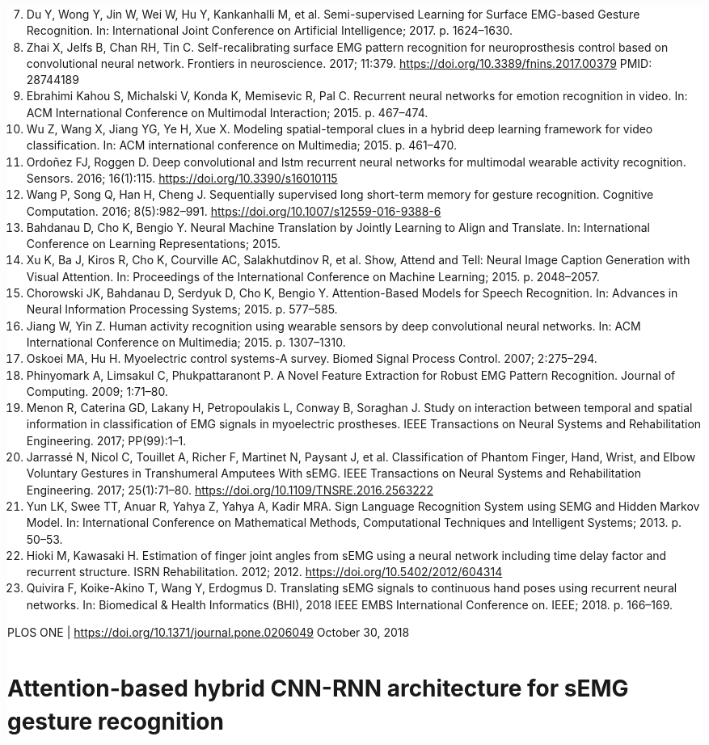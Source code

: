 7. Du Y, Wong Y, Jin W, Wei W, Hu Y, Kankanhalli M, et al. Semi-supervised Learning for Surface EMG-based Gesture Recognition. In: International Joint Conference on Artificial Intelligence; 2017. p. 1624–1630.
8. Zhai X, Jelfs B, Chan RH, Tin C. Self-recalibrating surface EMG pattern recognition for neuroprosthesis control based on convolutional neural network. Frontiers in neuroscience. 2017; 11:379. https://doi.org/10.3389/fnins.2017.00379 PMID: 28744189
9. Ebrahimi Kahou S, Michalski V, Konda K, Memisevic R, Pal C. Recurrent neural networks for emotion recognition in video. In: ACM International Conference on Multimodal Interaction; 2015. p. 467–474.
10. Wu Z, Wang X, Jiang YG, Ye H, Xue X. Modeling spatial-temporal clues in a hybrid deep learning framework for video classification. In: ACM international conference on Multimedia; 2015. p. 461–470.
11. Ordoñez FJ, Roggen D. Deep convolutional and lstm recurrent neural networks for multimodal wearable activity recognition. Sensors. 2016; 16(1):115. https://doi.org/10.3390/s16010115
12. Wang P, Song Q, Han H, Cheng J. Sequentially supervised long short-term memory for gesture recognition. Cognitive Computation. 2016; 8(5):982–991. https://doi.org/10.1007/s12559-016-9388-6
13. Bahdanau D, Cho K, Bengio Y. Neural Machine Translation by Jointly Learning to Align and Translate. In: International Conference on Learning Representations; 2015.
14. Xu K, Ba J, Kiros R, Cho K, Courville AC, Salakhutdinov R, et al. Show, Attend and Tell: Neural Image Caption Generation with Visual Attention. In: Proceedings of the International Conference on Machine Learning; 2015. p. 2048–2057.
15. Chorowski JK, Bahdanau D, Serdyuk D, Cho K, Bengio Y. Attention-Based Models for Speech Recognition. In: Advances in Neural Information Processing Systems; 2015. p. 577–585.
16. Jiang W, Yin Z. Human activity recognition using wearable sensors by deep convolutional neural networks. In: ACM International Conference on Multimedia; 2015. p. 1307–1310.
17. Oskoei MA, Hu H. Myoelectric control systems-A survey. Biomed Signal Process Control. 2007; 2:275–294.
18. Phinyomark A, Limsakul C, Phukpattaranont P. A Novel Feature Extraction for Robust EMG Pattern Recognition. Journal of Computing. 2009; 1:71–80.
19. Menon R, Caterina GD, Lakany H, Petropoulakis L, Conway B, Soraghan J. Study on interaction between temporal and spatial information in classification of EMG signals in myoelectric prostheses. IEEE Transactions on Neural Systems and Rehabilitation Engineering. 2017; PP(99):1–1.
20. Jarrassé N, Nicol C, Touillet A, Richer F, Martinet N, Paysant J, et al. Classification of Phantom Finger, Hand, Wrist, and Elbow Voluntary Gestures in Transhumeral Amputees With sEMG. IEEE Transactions on Neural Systems and Rehabilitation Engineering. 2017; 25(1):71–80. https://doi.org/10.1109/TNSRE.2016.2563222
21. Yun LK, Swee TT, Anuar R, Yahya Z, Yahya A, Kadir MRA. Sign Language Recognition System using SEMG and Hidden Markov Model. In: International Conference on Mathematical Methods, Computational Techniques and Intelligent Systems; 2013. p. 50–53.
22. Hioki M, Kawasaki H. Estimation of finger joint angles from sEMG using a neural network including time delay factor and recurrent structure. ISRN Rehabilitation. 2012; 2012. https://doi.org/10.5402/2012/604314
23. Quivira F, Koike-Akino T, Wang Y, Erdogmus D. Translating sEMG signals to continuous hand poses using recurrent neural networks. In: Biomedical & Health Informatics (BHI), 2018 IEEE EMBS International Conference on. IEEE; 2018. p. 166–169.

PLOS ONE | https://doi.org/10.1371/journal.pone.0206049 October 30, 2018

# Attention-based hybrid CNN-RNN architecture for sEMG gesture recognition

